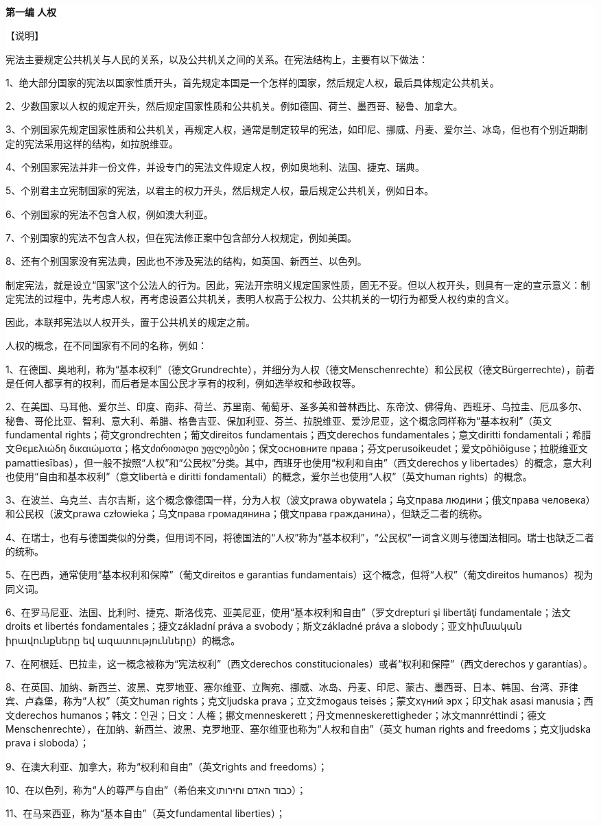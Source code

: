 **第一编** **人权**  

  
  
【说明】  
  
宪法主要规定公共机关与人民的关系，以及公共机关之间的关系。在宪法结构上，主要有以下做法：  
  
1、绝大部分国家的宪法以国家性质开头，首先规定本国是一个怎样的国家，然后规定人权，最后具体规定公共机关。  
  
2、少数国家以人权的规定开头，然后规定国家性质和公共机关。例如德国、荷兰、墨西哥、秘鲁、加拿大。  
  
3、个别国家先规定国家性质和公共机关，再规定人权，通常是制定较早的宪法，如印尼、挪威、丹麦、爱尔兰、冰岛，但也有个别近期制定的宪法采用这样的结构，如拉脱维亚。  
  
4、个别国家宪法并非一份文件，并设专门的宪法文件规定人权，例如奥地利、法国、捷克、瑞典。  
  
5、个别君主立宪制国家的宪法，以君主的权力开头，然后规定人权，最后规定公共机关，例如日本。  
  
6、个别国家的宪法不包含人权，例如澳大利亚。  
  
7、个别国家的宪法不包含人权，但在宪法修正案中包含部分人权规定，例如美国。  
  
8、还有个别国家没有宪法典，因此也不涉及宪法的结构，如英国、新西兰、以色列。  
  
制定宪法，就是设立“国家”这个公法人的行为。因此，宪法开宗明义规定国家性质，固无不妥。但以人权开头，则具有一定的宣示意义：制定宪法的过程中，先考虑人权，再考虑设置公共机关，表明人权高于公权力、公共机关的一切行为都受人权约束的含义。  
  
因此，本联邦宪法以人权开头，置于公共机关的规定之前。  
  
人权的概念，在不同国家有不同的名称，例如：  
  
1、在德国、奥地利，称为“基本权利”（德文Grundrechte），并细分为人权（德文Menschenrechte）和公民权（德文Bürgerrechte），前者是任何人都享有的权利，而后者是本国公民才享有的权利，例如选举权和参政权等。  
  
2、在美国、马耳他、爱尔兰、印度、南非、荷兰、苏里南、葡萄牙、圣多美和普林西比、东帝汶、佛得角、西班牙、乌拉圭、厄瓜多尔、秘鲁、哥伦比亚、智利、意大利、希腊、格鲁吉亚、保加利亚、芬兰、拉脱维亚、爱沙尼亚，这个概念同样称为“基本权利”（英文fundamental rights；荷文grondrechten；葡文direitos fundamentais；西文derechos fundamentales；意文diritti fondamentali；希腊文Θεμελιώδη δικαιώματα；格文ძირითადი უფლებები；保文основните права；芬文perusoikeudet；爱文põhiõiguse；拉脱维亚文pamattiesības），但一般不按照“人权”和“公民权”分类。其中，西班牙也使用“权利和自由”（西文derechos y libertades）的概念，意大利也使用“自由和基本权利”（意文libertà e diritti fondamentali）的概念，爱尔兰也使用“人权”（英文human rights）的概念。  
  
3、在波兰、乌克兰、吉尔吉斯，这个概念像德国一样，分为人权（波文prawa obywatela；乌文права людини；俄文права человека）和公民权（波文prawa człowieka；乌文права громадянина；俄文права гражданина），但缺乏二者的统称。  
  
4、在瑞士，也有与德国类似的分类，但用词不同，将德国法的“人权”称为“基本权利”，“公民权”一词含义则与德国法相同。瑞士也缺乏二者的统称。  
  
5、在巴西，通常使用“基本权利和保障”（葡文direitos e garantias fundamentais）这个概念，但将“人权”（葡文direitos humanos）视为同义词。  
  
6、在罗马尼亚、法国、比利时、捷克、斯洛伐克、亚美尼亚，使用“基本权利和自由”（罗文drepturi şi libertăţi fundamentale；法文droits et libertés fondamentales；捷文základní práva a svobody；斯文základné práva a slobody；亚文հիմնական իրավունքները եվ ազատությունները）的概念。  
  
7、在阿根廷、巴拉圭，这一概念被称为“宪法权利”（西文derechos constitucionales）或者“权利和保障”（西文derechos y garantías）。  
  
8、在英国、加纳、新西兰、波黑、克罗地亚、塞尔维亚、立陶宛、挪威、冰岛、丹麦、印尼、蒙古、墨西哥、日本、韩国、台湾、菲律宾、卢森堡，称为“人权”（英文human rights；克文ljudska prava；立文žmogaus teisės；蒙文хүний эрх；印文hak asasi manusia；西文derechos humanos；韩文：인권；日文：人権；挪文menneskerett；丹文menneskerettigheder；冰文mannréttindi；德文Menschenrechte），在加纳、新西兰、波黑、克罗地亚、塞尔维亚也称为“人权和自由”（英文 human rights and freedoms；克文ljudska prava i sloboda）；  
  
9、在澳大利亚、加拿大，称为“权利和自由”（英文rights and freedoms）；  
  
10、在以色列，称为“人的尊严与自由”（希伯来文כבוד האדם וחירותו）；  
  
11、在马来西亚，称为“基本自由”（英文fundamental liberties）；  
  